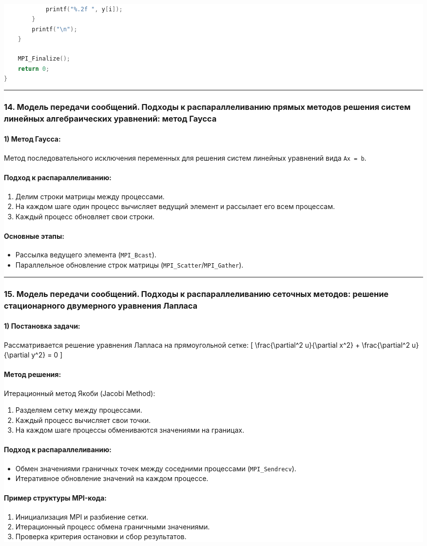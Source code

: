 ```c
            printf("%.2f ", y[i]);
        }
        printf("\n");
    }

    MPI_Finalize();
    return 0;
}
```

---

### **14. Модель передачи сообщений. Подходы к распараллеливанию прямых методов решения систем линейных алгебраических уравнений: метод Гаусса**

#### **1) Метод Гаусса:**  
Метод последовательного исключения переменных для решения систем линейных уравнений вида `Ax = b`.

#### **Подход к распараллеливанию:**  
1. Делим строки матрицы между процессами.  
2. На каждом шаге один процесс вычисляет ведущий элемент и рассылает его всем процессам.  
3. Каждый процесс обновляет свои строки.

#### **Основные этапы:**  
- Рассылка ведущего элемента (`MPI_Bcast`).  
- Параллельное обновление строк матрицы (`MPI_Scatter`/`MPI_Gather`).

---

### **15. Модель передачи сообщений. Подходы к распараллеливанию сеточных методов: решение стационарного двумерного уравнения Лапласа**

#### **1) Постановка задачи:**  
Рассматривается решение уравнения Лапласа на прямоугольной сетке:
\[
\frac{\partial^2 u}{\partial x^2} + \frac{\partial^2 u}{\partial y^2} = 0
\]

#### **Метод решения:**  
Итерационный метод Якоби (Jacobi Method):
1. Разделяем сетку между процессами.
2. Каждый процесс вычисляет свои точки.
3. На каждом шаге процессы обмениваются значениями на границах.

#### **Подход к распараллеливанию:**  
- Обмен значениями граничных точек между соседними процессами (`MPI_Sendrecv`).  
- Итеративное обновление значений на каждом процессе.  

#### **Пример структуры MPI-кода:**  
1. Инициализация MPI и разбиение сетки.  
2. Итерационный процесс обмена граничными значениями.  
3. Проверка критерия остановки и сбор результатов.  
